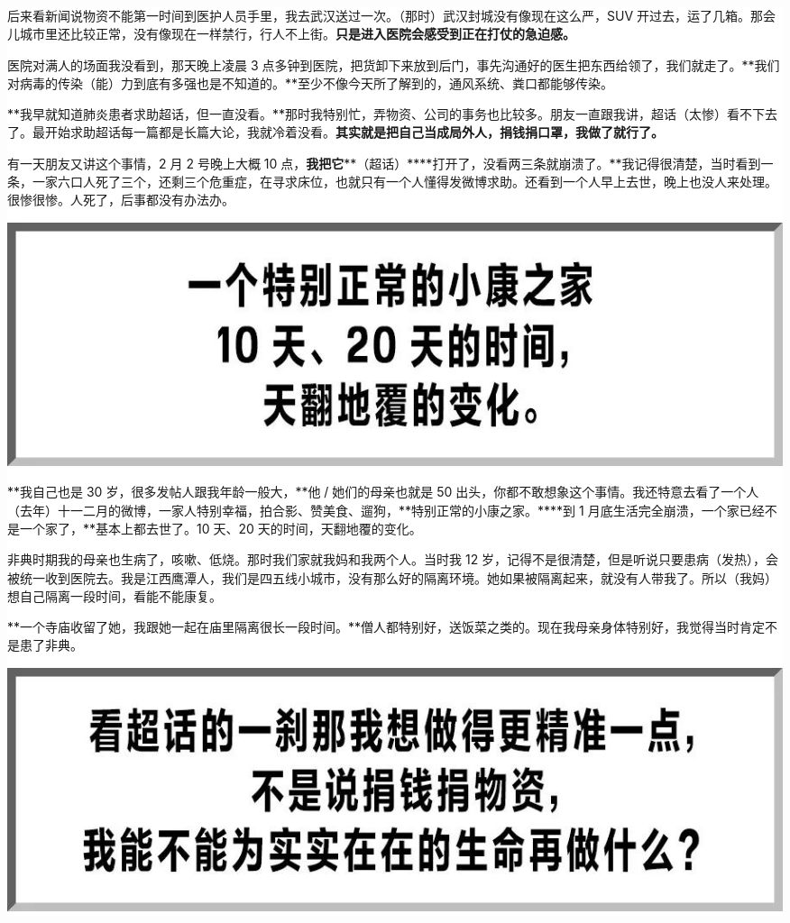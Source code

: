 后来看新闻说物资不能第一时间到医护人员手里，我去武汉送过一次。（那时）武汉封城没有像现在这么严，SUV 开过去，运了几箱。那会儿城市里还比较正常，没有像现在一样禁行，行人不上街。**只是进入医院会感受到正在打仗的急迫感。**

  

医院对满人的场面我没看到，那天晚上凌晨 3 点多钟到医院，把货卸下来放到后门，事先沟通好的医生把东西给领了，我们就走了。**我们对病毒的传染（能）力到底有多强也是不知道的。**至少不像今天所了解到的，通风系统、粪口都能够传染。

  

**我早就知道肺炎患者求助超话，但一直没看。**那时我特别忙，弄物资、公司的事务也比较多。朋友一直跟我讲，超话（太惨）看不下去了。最开始求助超话每一篇都是长篇大论，我就冷着没看。**其实就是把自己当成局外人，捐钱捐口罩，我做了就行了。**

有一天朋友又讲这个事情，2 月 2 号晚上大概 10 点，**我把它****（超话）****打开了，没看两三条就崩溃了。**我记得很清楚，当时看到一条，一家六口人死了三个，还剩三个危重症，在寻求床位，也就只有一个人懂得发微博求助。还看到一个人早上去世，晚上也没人来处理。很惨很惨。人死了，后事都没有办法办。

![](/images/post/03e7d9bcc737bcb6c1c5b8ae66d1d1e1.jpg)

  

**我自己也是 30 岁，很多发帖人跟我年龄一般大，**他 / 她们的母亲也就是 50 出头，你都不敢想象这个事情。我还特意去看了一个人（去年）十一二月的微博，一家人特别幸福，拍合影、赞美食、遛狗，**特别正常的小康之家。****到 1 月底生活完全崩溃，一个家已经不是一个家了，**基本上都去世了。10 天、20 天的时间，天翻地覆的变化。

非典时期我的母亲也生病了，咳嗽、低烧。那时我们家就我妈和我两个人。当时我 12 岁，记得不是很清楚，但是听说只要患病（发热），会被统一收到医院去。我是江西鹰潭人，我们是四五线小城市，没有那么好的隔离环境。她如果被隔离起来，就没有人带我了。所以（我妈）想自己隔离一段时间，看能不能康复。

**一个寺庙收留了她，我跟她一起在庙里隔离很长一段时间。**僧人都特别好，送饭菜之类的。现在我母亲身体特别好，我觉得当时肯定不是患了非典。

  

![](/images/post/65a765e7240df695d12bca4f34330768.jpg)
